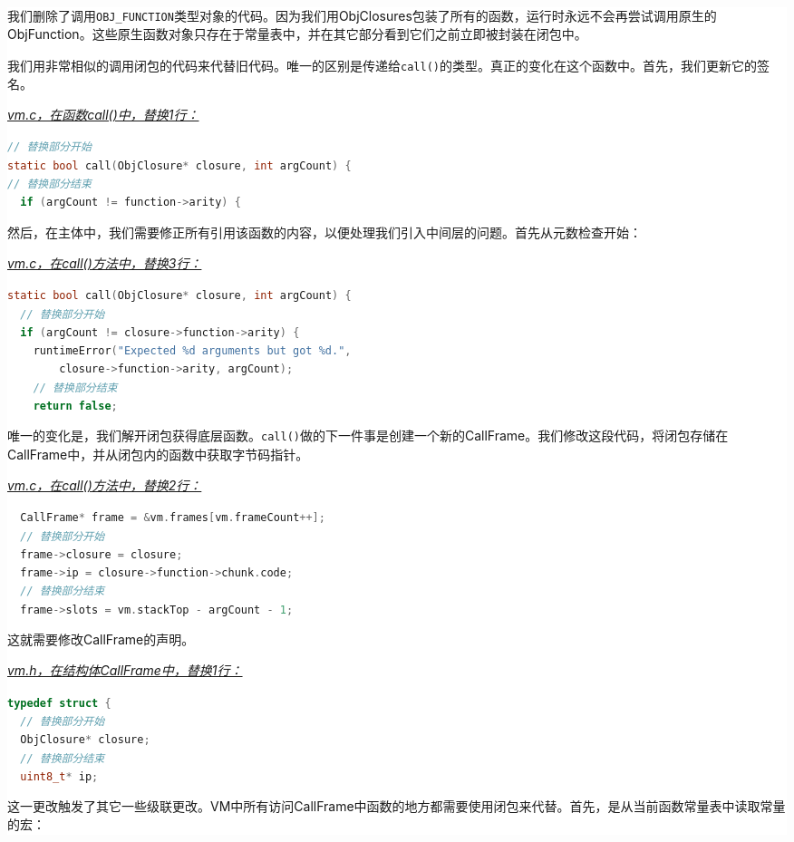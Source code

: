 
我们删除了调用`OBJ_FUNCTION`类型对象的代码。因为我们用ObjClosures包装了所有的函数，运行时永远不会再尝试调用原生的ObjFunction。这些原生函数对象只存在于常量表中，并在其它部分看到它们之前立即被封装在闭包中。


我们用非常相似的调用闭包的代码来代替旧代码。唯一的区别是传递给`call()`的类型。真正的变化在这个函数中。首先，我们更新它的签名。

*<u>vm.c，在函数call()中，替换1行：</u>*

```c
// 替换部分开始
static bool call(ObjClosure* closure, int argCount) {
// 替换部分结束
  if (argCount != function->arity) {
```

>

然后，在主体中，我们需要修正所有引用该函数的内容，以便处理我们引入中间层的问题。首先从元数检查开始：

*<u>vm.c，在call()方法中，替换3行：</u>*

```c
static bool call(ObjClosure* closure, int argCount) {
  // 替换部分开始
  if (argCount != closure->function->arity) {
    runtimeError("Expected %d arguments but got %d.",
        closure->function->arity, argCount);
    // 替换部分结束    
    return false;
```


唯一的变化是，我们解开闭包获得底层函数。`call()`做的下一件事是创建一个新的CallFrame。我们修改这段代码，将闭包存储在CallFrame中，并从闭包内的函数中获取字节码指针。

*<u>vm.c，在call()方法中，替换2行：</u>*

```c
  CallFrame* frame = &vm.frames[vm.frameCount++];
  // 替换部分开始
  frame->closure = closure;
  frame->ip = closure->function->chunk.code;
  // 替换部分结束
  frame->slots = vm.stackTop - argCount - 1;
```


这就需要修改CallFrame的声明。

*<u>vm.h，在结构体CallFrame中，替换1行：</u>*

```c
typedef struct {
  // 替换部分开始
  ObjClosure* closure;
  // 替换部分结束
  uint8_t* ip;
```


这一更改触发了其它一些级联更改。VM中所有访问CallFrame中函数的地方都需要使用闭包来代替。首先，是从当前函数常量表中读取常量的宏：


[^1]: 毕竟，C和Java使用栈来存储局部变量是有原因的。
[^2]: 搜索“闭包转换 closure conversion”和“Lambda提升 lambda lifting”就可以开始探索了。
[^3]: 换句话说，Lox中的函数声明是一种字面量——定义某个内置类型的常量值的一段语法。
[^4]: Lua实现中将包含字节码的原始函数对象称为“原型”，这个一个很好的形容词，只不过这个词也被重载以指代[原型继承](https://en.wikipedia.org/wiki/Prototype-based_programming)。
[^5]: 或许我应该定义一个宏，以便更容易地生成这些宏。也许这有点太玄了。
[^6]: 这段代码看起来有点傻，因为我们仍然把原始的ObjFunction压入栈中，然后在创建完闭包之后弹出它，然后再将闭包压入栈。为什么要把ObjFunction放在这里呢？像往常一样，当你看到奇怪的堆栈操作发生时，它是为了让即将到来的垃圾回收器知道一些堆分配的对象。
[^7]: 它最终可能会是一个完全未定义的变量，甚至不是全局变量。但是在Lox中，我们直到运行时才能检测到这个错误，所以从编译器的角度看，它是“期望是全局的”。
[^8]: 就像常量和函数元数一样，上值计数也是连接编译器与运行时的一些小数据。
[^9]: 当然，另一种基本情况是，没有外层函数。在这种情况下，该变量不能在词法上解析，并被当作全局变量处理。
[^10]: 每次递归调用`resolveUpvalue()`都会*走出*一层函数嵌套。因此，内部的*递归调用*指向的是*外部*的嵌套声明。查找局部变量的最内层的`resolveUpvalue()`递归调用对应的将是*最外层*的函数，就是实际声明该变量的外层函数的内部。
[^11]: 在闭包中存储上值数量是多余的，因为ObjClosure引用的ObjFunction也保存了这个数量。通常，这类奇怪的代码是为了适应GC。在闭包对应的ObjFunction已经被释放后，收集器可能也需要知道ObjClosure对应上值数组的大小。
[^12]: 设置指令不会从栈中*弹出*值，因为，请记住，赋值在Lox中是一个表达式。所以赋值的结果（所赋的值）需要保留在栈中，供外围的表达式使用。
[^13]: 如果Lox不允许赋值，这就是一个学术问题。
[^14]: 我使用了多个全局变量的事实并不重要。我需要某种方式从一个函数中返回两个值。而在Lox中没有任何形式的聚合类型，我的选择很有限。
[^15]: 这里 的“之后”，指的是词法或文本意义上的——在包含关闭变量的声明语句的代码块的`}`之后的代码。
[^16]: 编译器不会弹出参数和在函数体中声明的局部变量。这些我们也会在运行时处理。
[^17]: 在本书的后面部分，用户将有可能捕获这个变量。这里只是建立一些预期。
[^18]: 如果某个闭包从外围函数中捕获了一个*上值*，那么虚拟机确实会共享上值。嵌套的情况下，工作正常。但是如果两个同级闭包捕获了同一个局部变量，它们会各自创建一个单独的ObjUpvalue。
[^19]: 闭包经常在热循环中被*调用*。想想传递给集合的典型高阶函数，如`map()`和`filter()`。这应该是很快的。但是创建闭包的函数声明只发生一次，而且通常是在循环之外。
[^20]: 这是个单链表。除了从头指针开始遍历，我们没有其它选择。
[^21]: 还有一种更简短的实现，通过使用一个指向指针的指针，来统一处理更新头部指针或前一个上值的`next`指针两种情况，但这种代码几乎会让所有未达到指针专业水平的人感到困惑。我选择了基本的`if`语句的方法。
[^22]: 我并不是在自夸。这都是Lua开发团队的创新。
[^23]: 没有什么*阻止*我们在编译器中关闭最外层的函数作用域，并生成`OP_POP`和`OP_CLOSE_UPVALUE`指令。这样做只是没有必要，因为运行时在弹出调用帧时，隐式地丢弃了函数使用的所有栈槽。
[^24]: 你想知道“3”是怎么出现的吗？在第二次迭代后，执行`i++`，它将`i`增加到3。这就是导致`i<=2`的值为false并结束循环的原因。如果`i`永远达不到3，循环就会一直运行下去。